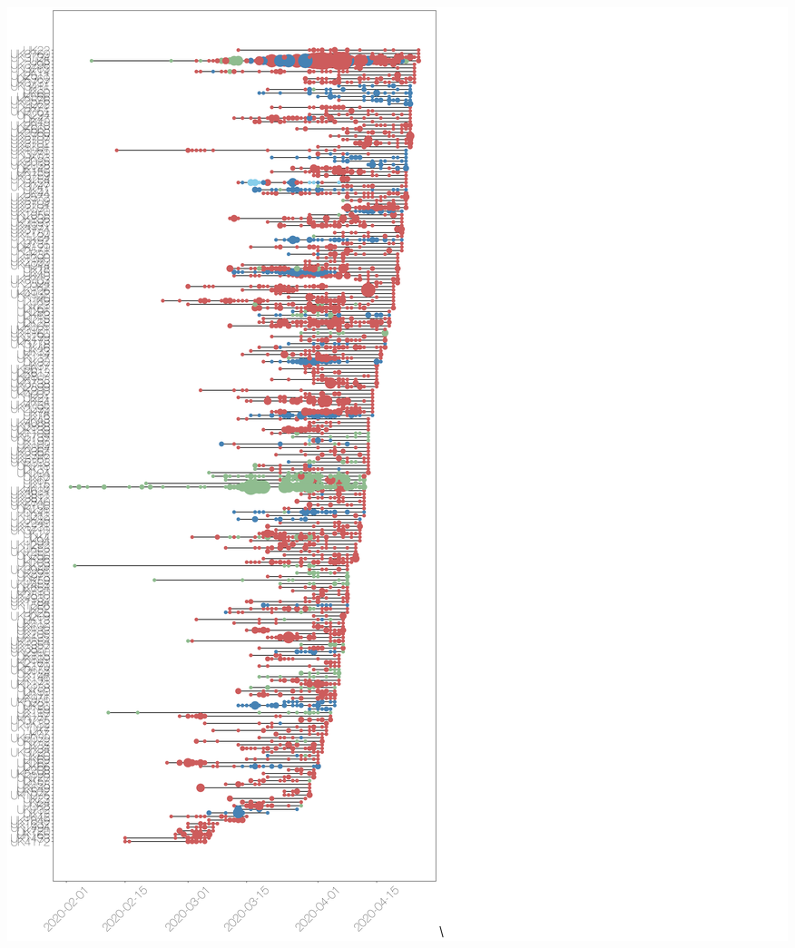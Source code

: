 ![](UK_full_report/results/2020-05-01/report_files/figures_2020-05-01/UK_report_2020-05-01_make_timeline_1.png)\
